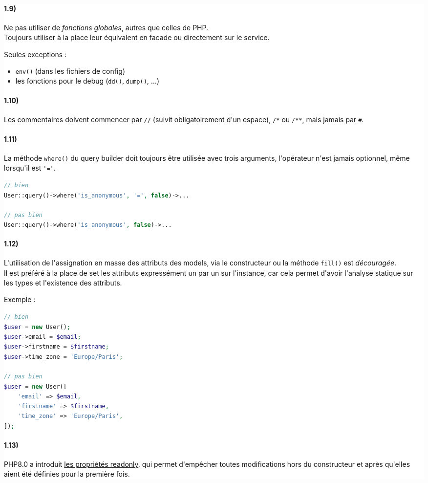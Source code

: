 #### 1.9)

Ne pas utiliser de *fonctions globales*, autres que celles de PHP.  
Toujours utiliser à la place leur équivalent en facade ou directement sur le service.

Seules exceptions :
- `env()` (dans les fichiers de config)
- les fonctions pour le debug (`dd()`, `dump()`, ...)

#### 1.10)

Les commentaires doivent commencer par `//` (suivit obligatoirement d'un espace), `/*` ou `/**`, mais jamais par `#`.

#### 1.11)

La méthode `where()` du query builder doit toujours être utilisée avec trois arguments, l'opérateur n'est jamais optionnel, même lorsqu'il est `'='`.

```php
// bien
User::query()->where('is_anonymous', '=', false)->...

// pas bien
User::query()->where('is_anonymous', false)->...
```

#### 1.12)

L'utilisation de l'assignation en masse des attributs des models, via le constructeur ou la méthode `fill()` est *découragée*.  
Il est préféré à la place de set les attributs expressément un par un sur l'instance, car cela permet d'avoir l'analyse statique sur les types et l'existence des attributs.

Exemple :
```php
// bien 
$user = new User();
$user->email = $email;
$user->firstname = $firstname;
$user->time_zone = 'Europe/Paris';

// pas bien
$user = new User([
    'email' => $email,
    'firstname' => $firstname,
    'time_zone' => 'Europe/Paris',
]);
```

#### 1.13)

PHP8.0 a introduit [les propriétés readonly](https://www.php.net/manual/en/language.oop5.properties.php#language.oop5.properties.readonly-properties), qui permet d'empêcher toutes modifications hors du constructeur et après qu'elles aient été définies pour la première fois.
